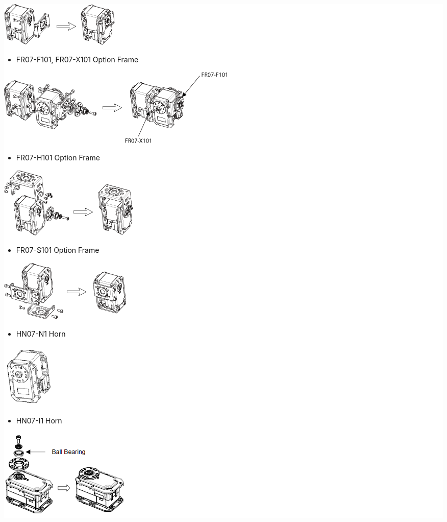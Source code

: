 ![](/assets/images/dxl/rx/rx-28_fr07-b101.png)

+ FR07-F101, FR07-X101 Option Frame

![](/assets/images/dxl/rx/rx-28_fr07-f101_fr07-x101.png)

+ FR07-H101 Option Frame

![](/assets/images/dxl/rx/rx-28_fr07-h101.png)

+ FR07-S101 Option Frame

![](/assets/images/dxl/rx/rx-28_fr07-s101.png)

+ HN07-N1 Horn

![](/assets/images/dxl/rx/rx-28_hn07-n1.png)

+ HN07-I1 Horn

![](/assets/images/dxl/rx/rx-28_hn07-i1.png)
